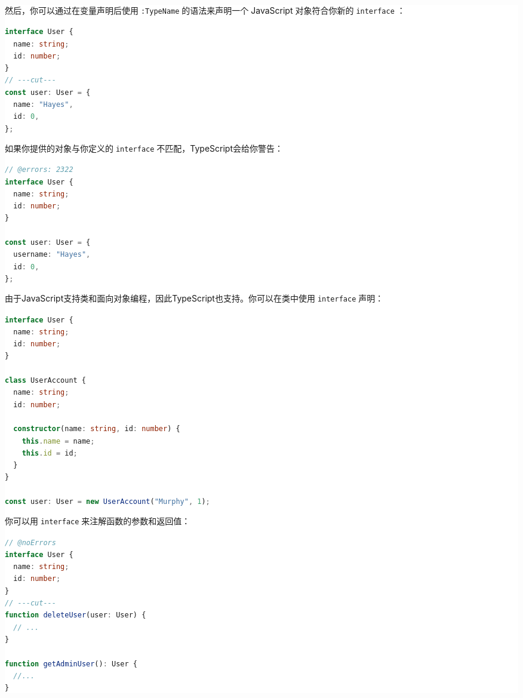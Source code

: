 然后，你可以通过在变量声明后使用 `:TypeName` 的语法来声明一个 JavaScript 对象符合你新的 `interface` ：

```ts twoslash
interface User {
  name: string;
  id: number;
}
// ---cut---
const user: User = {
  name: "Hayes",
  id: 0,
};
```

如果你提供的对象与你定义的 `interface` 不匹配，TypeScript会给你警告：

```ts twoslash
// @errors: 2322
interface User {
  name: string;
  id: number;
}

const user: User = {
  username: "Hayes",
  id: 0,
};
```

由于JavaScript支持类和面向对象编程，因此TypeScript也支持。你可以在类中使用 `interface` 声明：

```ts twoslash
interface User {
  name: string;
  id: number;
}

class UserAccount {
  name: string;
  id: number;

  constructor(name: string, id: number) {
    this.name = name;
    this.id = id;
  }
}

const user: User = new UserAccount("Murphy", 1);
```

你可以用 `interface` 来注解函数的参数和返回值：

```ts twoslash
// @noErrors
interface User {
  name: string;
  id: number;
}
// ---cut---
function deleteUser(user: User) {
  // ...
}

function getAdminUser(): User {
  //...
}
```
